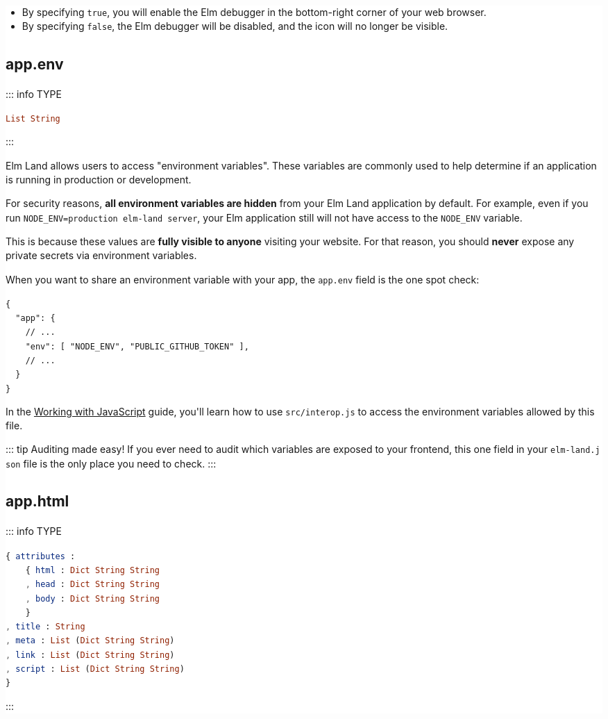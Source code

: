 - By specifying `true`, you will enable the Elm debugger in the bottom-right corner of your web browser.
- By specifying `false`, the Elm debugger will be disabled, and the icon will no longer be visible.


## app.env

::: info TYPE
```elm
List String
```
:::


Elm Land allows users to access "environment variables". These variables are commonly used to help determine if an application is running in production or development. 

For security reasons, __all environment variables are hidden__ from your Elm Land application by default. For example, even if you run `NODE_ENV=production elm-land server`, your Elm application still will not have access to the `NODE_ENV` variable.

This is because these values are __fully visible to anyone__ visiting your website. For that reason, you should __never__ expose any private secrets via environment variables. 

When you want to share an environment variable with your app, the `app.env` field is the one spot check:

```jsonc {4}
{
  "app": {
    // ...
    "env": [ "NODE_ENV", "PUBLIC_GITHUB_TOKEN" ],
    // ...
  }
}
```

In the [Working with JavaScript](/guide/working-with-js) guide, you'll learn how to use `src/interop.js` to access the environment variables allowed by this file.


::: tip Auditing made easy!
If you ever need to audit which variables are exposed to your frontend, this one field in your `elm-land.json` file is the only place you need to check.
:::


## app.html


::: info TYPE
```elm
{ attributes : 
    { html : Dict String String 
    , head : Dict String String 
    , body : Dict String String 
    }
, title : String
, meta : List (Dict String String)
, link : List (Dict String String)
, script : List (Dict String String)
}
```
:::
